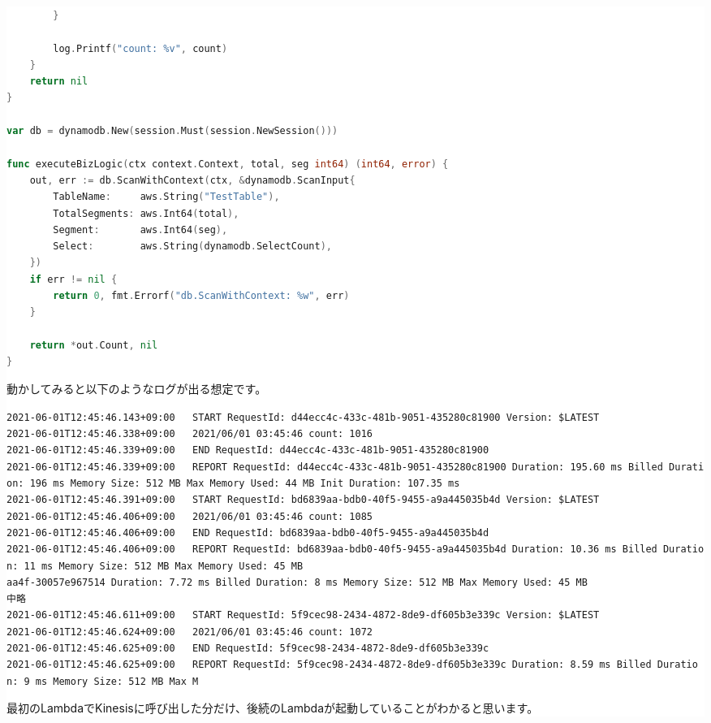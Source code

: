 ```go
		}

		log.Printf("count: %v", count)
	}
	return nil
}

var db = dynamodb.New(session.Must(session.NewSession()))

func executeBizLogic(ctx context.Context, total, seg int64) (int64, error) {
	out, err := db.ScanWithContext(ctx, &dynamodb.ScanInput{
		TableName:     aws.String("TestTable"),
		TotalSegments: aws.Int64(total),
		Segment:       aws.Int64(seg),
		Select:        aws.String(dynamodb.SelectCount),
	})
	if err != nil {
		return 0, fmt.Errorf("db.ScanWithContext: %w", err)
	}

	return *out.Count, nil
}
```

動かしてみると以下のようなログが出る想定です。

```log
2021-06-01T12:45:46.143+09:00	START RequestId: d44ecc4c-433c-481b-9051-435280c81900 Version: $LATEST
2021-06-01T12:45:46.338+09:00	2021/06/01 03:45:46 count: 1016
2021-06-01T12:45:46.339+09:00	END RequestId: d44ecc4c-433c-481b-9051-435280c81900
2021-06-01T12:45:46.339+09:00	REPORT RequestId: d44ecc4c-433c-481b-9051-435280c81900 Duration: 195.60 ms Billed Duration: 196 ms Memory Size: 512 MB Max Memory Used: 44 MB Init Duration: 107.35 ms
2021-06-01T12:45:46.391+09:00	START RequestId: bd6839aa-bdb0-40f5-9455-a9a445035b4d Version: $LATEST
2021-06-01T12:45:46.406+09:00	2021/06/01 03:45:46 count: 1085
2021-06-01T12:45:46.406+09:00	END RequestId: bd6839aa-bdb0-40f5-9455-a9a445035b4d
2021-06-01T12:45:46.406+09:00	REPORT RequestId: bd6839aa-bdb0-40f5-9455-a9a445035b4d Duration: 10.36 ms Billed Duration: 11 ms Memory Size: 512 MB Max Memory Used: 45 MB
aa4f-30057e967514 Duration: 7.72 ms Billed Duration: 8 ms Memory Size: 512 MB Max Memory Used: 45 MB
中略
2021-06-01T12:45:46.611+09:00	START RequestId: 5f9cec98-2434-4872-8de9-df605b3e339c Version: $LATEST
2021-06-01T12:45:46.624+09:00	2021/06/01 03:45:46 count: 1072
2021-06-01T12:45:46.625+09:00	END RequestId: 5f9cec98-2434-4872-8de9-df605b3e339c
2021-06-01T12:45:46.625+09:00	REPORT RequestId: 5f9cec98-2434-4872-8de9-df605b3e339c Duration: 8.59 ms Billed Duration: 9 ms Memory Size: 512 MB Max M
```

最初のLambdaでKinesisに呼び出した分だけ、後続のLambdaが起動していることがわかると思います。

